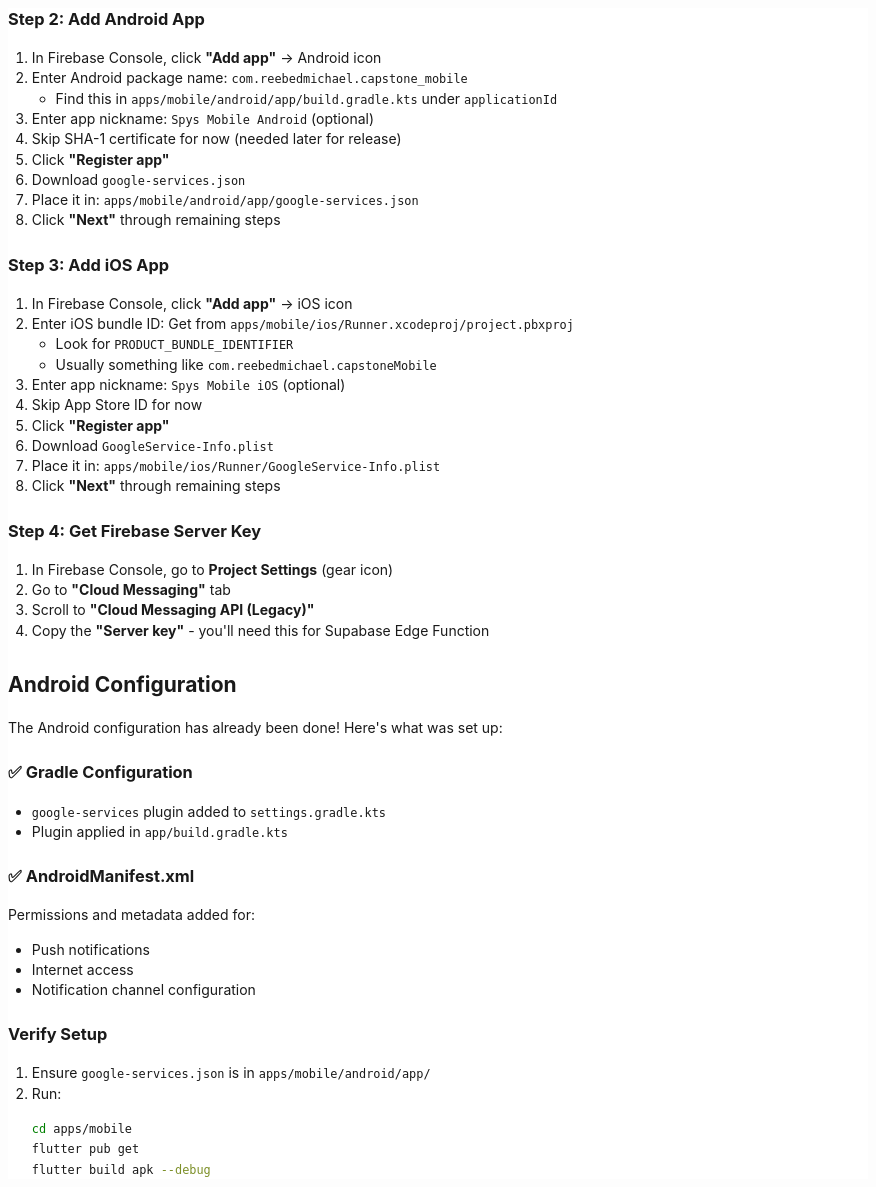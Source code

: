 ### Step 2: Add Android App

1. In Firebase Console, click **"Add app"** → Android icon
2. Enter Android package name: `com.reebedmichael.capstone_mobile`
   - Find this in `apps/mobile/android/app/build.gradle.kts` under `applicationId`
3. Enter app nickname: `Spys Mobile Android` (optional)
4. Skip SHA-1 certificate for now (needed later for release)
5. Click **"Register app"**
6. Download `google-services.json`
7. Place it in: `apps/mobile/android/app/google-services.json`
8. Click **"Next"** through remaining steps

### Step 3: Add iOS App

1. In Firebase Console, click **"Add app"** → iOS icon
2. Enter iOS bundle ID: Get from `apps/mobile/ios/Runner.xcodeproj/project.pbxproj`
   - Look for `PRODUCT_BUNDLE_IDENTIFIER`
   - Usually something like `com.reebedmichael.capstoneMobile`
3. Enter app nickname: `Spys Mobile iOS` (optional)
4. Skip App Store ID for now
5. Click **"Register app"**
6. Download `GoogleService-Info.plist`
7. Place it in: `apps/mobile/ios/Runner/GoogleService-Info.plist`
8. Click **"Next"** through remaining steps

### Step 4: Get Firebase Server Key

1. In Firebase Console, go to **Project Settings** (gear icon)
2. Go to **"Cloud Messaging"** tab
3. Scroll to **"Cloud Messaging API (Legacy)"**
4. Copy the **"Server key"** - you'll need this for Supabase Edge Function

## Android Configuration

The Android configuration has already been done! Here's what was set up:

### ✅ Gradle Configuration

- `google-services` plugin added to `settings.gradle.kts`
- Plugin applied in `app/build.gradle.kts`

### ✅ AndroidManifest.xml

Permissions and metadata added for:
- Push notifications
- Internet access
- Notification channel configuration

### Verify Setup

1. Ensure `google-services.json` is in `apps/mobile/android/app/`
2. Run:
   ```bash
   cd apps/mobile
   flutter pub get
   flutter build apk --debug
   ```
